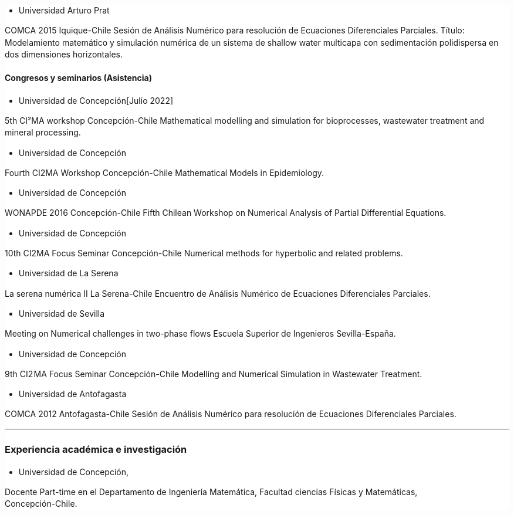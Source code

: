 - <p style="text-align: justify;">Universidad Arturo Prat
COMCA 2015
Iquique-Chile
Sesión de Análisis Numérico para resolución de Ecuaciones Diferenciales Parciales.
Título: Modelamiento matemático y simulación numérica de un sistema de shallow water multicapa con sedimentación polidispersa en dos dimensiones horizontales.</p>

#### Congresos y seminarios (Asistencia)

- <p style="text-align: justify;">Universidad de Concepción[Julio 2022]
5th CI²MA workshop
Concepción-Chile
Mathematical modelling and simulation for bioprocesses, wastewater treatment and mineral processing.</p>

- <p style="text-align: justify;">Universidad de Concepción
Fourth CI2MA Workshop
Concepción-Chile
Mathematical Models in Epidemiology.</p>

- <p style="text-align: justify;">Universidad de Concepción
WONAPDE 2016
Concepción-Chile
Fifth Chilean Workshop on Numerical Analysis of Partial Differential Equations.</p>

- <p style="text-align: justify;">Universidad de Concepción
10th CI2MA Focus Seminar
Concepción-Chile
Numerical methods for hyperbolic and related problems.</p>

- <p style="text-align: justify;">Universidad de La Serena
La serena numérica II
La Serena-Chile
Encuentro de Análisis Numérico de Ecuaciones Diferenciales Parciales.</p>

- <p style="text-align: justify;">Universidad de Sevilla
Meeting on Numerical challenges in two-phase flows
Escuela Superior de Ingenieros
Sevilla-España.</p>

- <p style="text-align: justify;">Universidad de Concepción
9th CI2 MA Focus Seminar
Concepción-Chile
Modelling and Numerical Simulation in Wastewater Treatment.</p>

- <p style="text-align: justify;">Universidad de Antofagasta
COMCA 2012
Antofagasta-Chile
Sesión de Análisis Numérico para resolución de Ecuaciones Diferenciales Parciales.</p>

****
### Experiencia académica e investigación

- <p style="text-align: justify;">Universidad de Concepción,  
Docente Part-time en el Departamento de Ingeniería Matemática, Facultad ciencias Físicas y Matemáticas,  
Concepción-Chile.</p>
